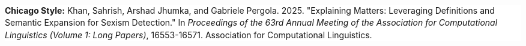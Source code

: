 **Chicago Style:**
Khan, Sahrish, Arshad Jhumka, and Gabriele Pergola. 2025. "Explaining Matters: Leveraging Definitions and Semantic Expansion for Sexism Detection." In *Proceedings of the 63rd Annual Meeting of the Association for Computational Linguistics (Volume 1: Long Papers)*, 16553-16571. Association for Computational Linguistics.
